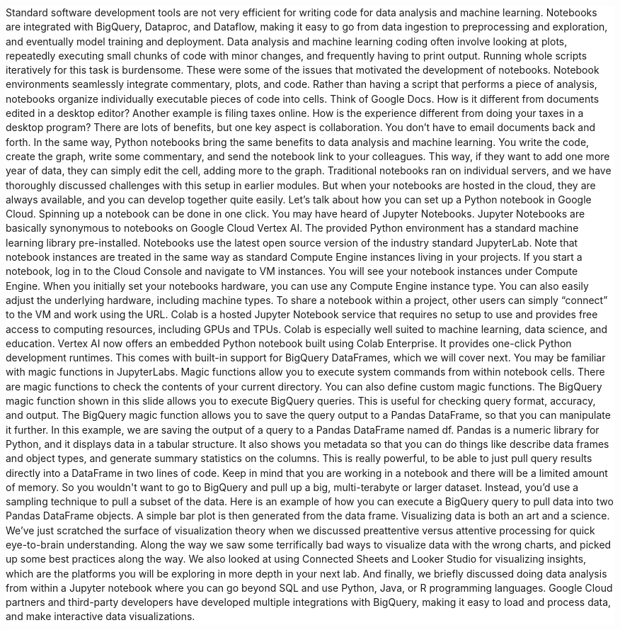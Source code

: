 Standard software development tools are not very efficient for writing code for data analysis and machine learning. Notebooks are integrated with BigQuery, Dataproc, and Dataflow, making it easy to go from data ingestion to preprocessing and exploration, and eventually model training and deployment. Data analysis and machine learning coding often involve looking at plots, repeatedly executing small chunks of code with minor changes, and frequently having to print output. Running whole scripts iteratively for this task is burdensome. These were some of the issues that motivated the development of notebooks. Notebook environments seamlessly integrate commentary, plots, and code. Rather than having a script that performs a piece of analysis, notebooks organize individually executable pieces of code into cells. Think of Google Docs. How is it different from documents edited in a desktop editor? Another example is filing taxes online. How is the experience different from doing your taxes in a desktop program? There are lots of benefits, but one key aspect is collaboration. You don’t have to email documents back and forth. In the same way, Python notebooks bring the same benefits to data analysis and machine learning. You write the code, create the graph, write some commentary, and send the notebook link to your colleagues. This way, if they want to add one more year of data, they can simply edit the cell, adding more to the graph. Traditional notebooks ran on individual servers, and we have thoroughly discussed challenges with this setup in earlier modules. But when your notebooks are hosted in the cloud, they are always available, and you can develop together quite easily. Let’s talk about how you can set up a Python notebook in Google Cloud. Spinning up a notebook can be done in one click. You may have heard of Jupyter Notebooks. Jupyter Notebooks are basically synonymous to notebooks on Google Cloud Vertex AI. The provided Python environment has a standard machine learning library pre-installed. Notebooks use the latest open source version of the industry standard JupyterLab. Note that notebook instances are treated in the same way as standard Compute Engine instances living in your projects. If you start a notebook, log in to the Cloud Console and navigate to VM instances. You will see your notebook instances under Compute Engine. When you initially set your notebooks hardware, you can use any Compute Engine instance type. You can also easily adjust the underlying hardware, including machine types. To share a notebook within a project, other users can simply “connect” to the VM and work using the URL. Colab is a hosted Jupyter Notebook service that requires no setup to use and provides free access to computing resources, including GPUs and TPUs. Colab is especially well suited to machine learning, data science, and education. Vertex AI now offers an embedded Python notebook built using Colab Enterprise. It provides one-click Python development runtimes. This comes with built-in support for BigQuery DataFrames, which we will cover next. You may be familiar with magic functions in JupyterLabs. Magic functions allow you to execute system commands from within notebook cells. There are magic functions to check the contents of your current directory. You can also define custom magic functions. The BigQuery magic function shown in this slide allows you to execute BigQuery queries. This is useful for checking query format, accuracy, and output. The BigQuery magic function allows you to save the query output to a Pandas DataFrame, so that you can manipulate it further. In this example, we are saving the output of a query to a Pandas DataFrame named df. Pandas is a numeric library for Python, and it displays data in a tabular structure. It also shows you metadata so that you can do things like describe data frames and object types, and generate summary statistics on the columns. This is really powerful, to be able to just pull query results directly into a DataFrame in two lines of code. Keep in mind that you are working in a notebook and there will be a limited amount of memory. So you wouldn't want to go to BigQuery and pull up a big, multi-terabyte or larger dataset. Instead, you’d use a sampling technique to pull a subset of the data. Here is an example of how you can execute a BigQuery query to pull data into two Pandas DataFrame objects. A simple bar plot is then generated from the data frame. Visualizing data is both an art and a science. We’ve just scratched the surface of visualization theory when we discussed preattentive versus attentive processing for quick eye-to-brain understanding. Along the way we saw some terrifically bad ways to visualize data with the wrong charts, and picked up some best practices along the way. We also looked at using Connected Sheets and Looker Studio for visualizing insights, which are the platforms you will be exploring in more depth in your next lab. And finally, we briefly discussed doing data analysis from within a Jupyter notebook where you can go beyond SQL and use Python, Java, or R programming languages. Google Cloud partners and third-party developers have developed multiple integrations with BigQuery, making it easy to load and process data, and make interactive data visualizations.
